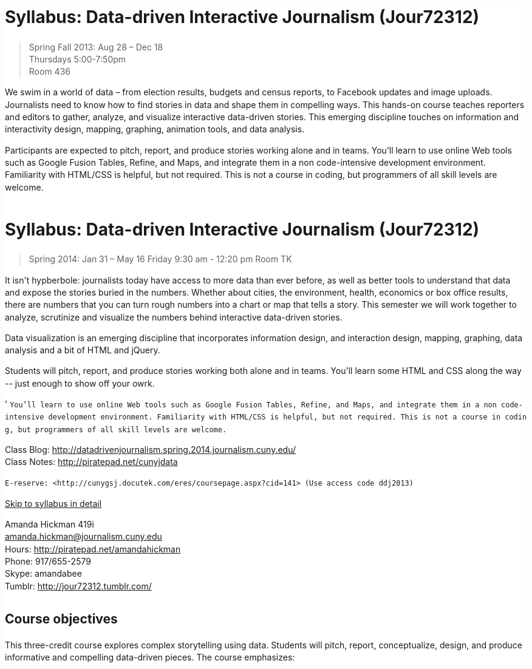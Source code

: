 Syllabus: Data-driven Interactive Journalism (Jour72312)
======

> Spring Fall 2013: Aug 28 – Dec 18  
> Thursdays 5:00-7:50pm  
> Room 436  

We swim in a world of data – from election results, budgets and census reports, to Facebook updates and image uploads. Journalists need to know how to find stories in data and shape them in compelling ways. This hands-on course teaches reporters and editors to gather, analyze, and visualize interactive data-driven stories. This emerging discipline touches on information and interactivity design, mapping, graphing, animation tools, and data analysis.

Participants are expected to pitch, report, and produce stories working alone and in teams. You’ll learn to use online Web tools such as Google Fusion Tables, Refine, and Maps, and integrate them in a non code-intensive development environment. Familiarity with HTML/CSS is helpful, but not required. This is not a course in coding, but programmers of all skill levels are welcome.
# Syllabus: Data-driven Interactive Journalism (Jour72312)

> Spring 2014: Jan 31 – May 16
> Friday 9:30 am - 12:20 pm
> Room TK

It isn't hypberbole: journalists today have access to more data than ever before, as well as better tools to understand that data and expose the stories buried in the numbers. Whether about cities, the environment, health, economics or box office results, there are numbers that you can turn rough numbers into a chart or map that tells a story. This semester we will work together to analyze, scrutinize and visualize the numbers behind interactive data-driven stories.

Data visualization is an emerging discipline that incorporates information design, and interaction design, mapping, graphing, data analysis and a bit of HTML and jQuery.

Students will pitch, report, and produce stories working both alone and in teams. You'll learn some HTML and CSS along the way -- just enough to show off your owrk. 

' `You’ll learn to use online Web tools such as Google Fusion Tables, Refine, and Maps, and integrate them in a non code-intensive development environment. Familiarity with HTML/CSS is helpful, but not required. This is not a course in coding, but programmers of all skill levels are welcome.`

Class Blog: <http://datadrivenjournalism.spring.2014.journalism.cuny.edu/>  
Class Notes: <http://piratepad.net/cunyjdata>  

`E-reserve: <http://cunygsj.docutek.com/eres/coursepage.aspx?cid=141> (Use access code ddj2013)`

[Skip to syllabus in detail](#detail)

Amanda Hickman 419i  
amanda.hickman@journalism.cuny.edu  
Hours: <http://piratepad.net/amandahickman>  
Phone: 917/655-2579  
Skype: amandabee  
Tumblr: <http://jour72312.tumblr.com/>

## Course objectives
This three-credit course explores complex storytelling using data. Students will pitch, report, conceptualize, design, and produce informative and compelling data-driven pieces. The course emphasizes:
